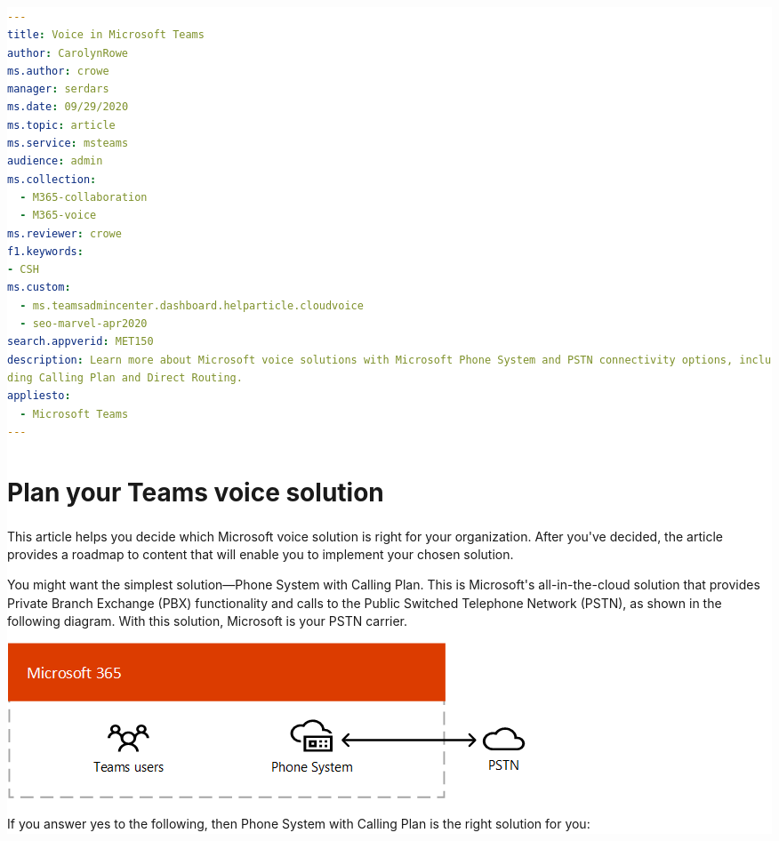 ```yaml
---
title: Voice in Microsoft Teams
author: CarolynRowe
ms.author: crowe
manager: serdars
ms.date: 09/29/2020
ms.topic: article
ms.service: msteams
audience: admin
ms.collection: 
  - M365-collaboration
  - M365-voice
ms.reviewer: crowe
f1.keywords:
- CSH
ms.custom: 
  - ms.teamsadmincenter.dashboard.helparticle.cloudvoice
  - seo-marvel-apr2020
search.appverid: MET150
description: Learn more about Microsoft voice solutions with Microsoft Phone System and PSTN connectivity options, including Calling Plan and Direct Routing.
appliesto: 
  - Microsoft Teams
---
```


# Plan your Teams voice solution 

This article helps you decide which Microsoft voice solution is right for your organization. After you've decided, the article provides a roadmap to content that will enable you to implement your chosen solution. 

You might want the simplest solution&mdash;Phone System with Calling Plan. This is Microsoft's all-in-the-cloud solution that provides Private Branch Exchange (PBX) functionality and calls to the Public Switched Telephone Network (PSTN), as shown in the following diagram. With this solution, Microsoft is your PSTN carrier.

![Diagram 1 shows Phone System with Calling Plan](media/msft-voice-solutions-1.png)

If you answer yes to the following, then Phone System with Calling Plan is the right solution for you:
